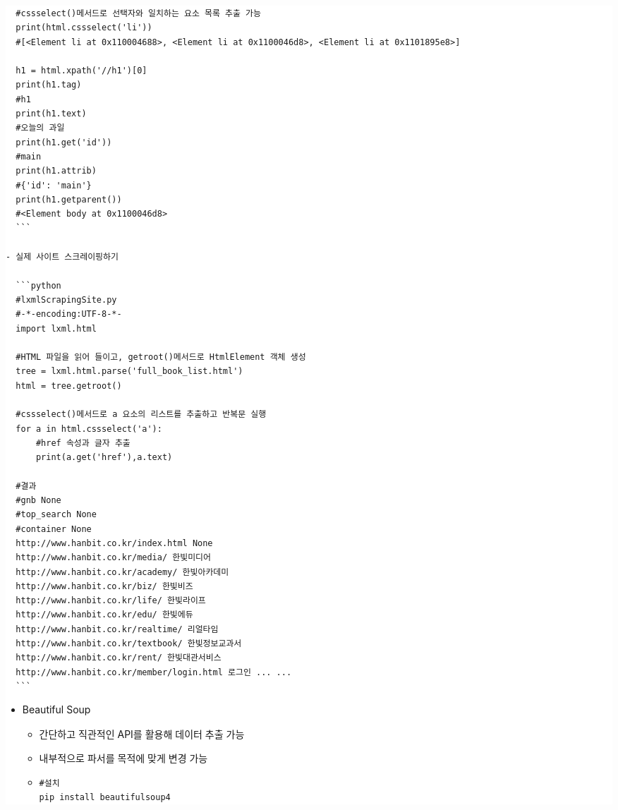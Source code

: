       #cssselect()메서드로 선택자와 일치하는 요소 목록 추출 가능
      print(html.cssselect('li'))
      #[<Element li at 0x110004688>, <Element li at 0x1100046d8>, <Element li at 0x1101895e8>]
      
      h1 = html.xpath('//h1')[0]
      print(h1.tag)
      #h1
      print(h1.text)
      #오늘의 과일
      print(h1.get('id'))
      #main
      print(h1.attrib)
      #{'id': 'main'}
      print(h1.getparent())
      #<Element body at 0x1100046d8>
      ```

    - 실제 사이트 스크레이핑하기

      ```python
      #lxmlScrapingSite.py
      #-*-encoding:UTF-8-*-
      import lxml.html
      
      #HTML 파일을 읽어 들이고, getroot()메서드로 HtmlElement 객체 생성
      tree = lxml.html.parse('full_book_list.html')
      html = tree.getroot()
      
      #cssselect()메서드로 a 요소의 리스트를 추출하고 반복문 실행
      for a in html.cssselect('a'):
          #href 속성과 글자 추출
          print(a.get('href'),a.text)
          
      #결과
      #gnb None
      #top_search None
      #container None
      http://www.hanbit.co.kr/index.html None
      http://www.hanbit.co.kr/media/ 한빛미디어
      http://www.hanbit.co.kr/academy/ 한빛아카데미
      http://www.hanbit.co.kr/biz/ 한빛비즈
      http://www.hanbit.co.kr/life/ 한빛라이프
      http://www.hanbit.co.kr/edu/ 한빛에듀
      http://www.hanbit.co.kr/realtime/ 리얼타임
      http://www.hanbit.co.kr/textbook/ 한빛정보교과서
      http://www.hanbit.co.kr/rent/ 한빛대관서비스
      http://www.hanbit.co.kr/member/login.html 로그인 ... ...
      ```

  - Beautiful Soup

    - 간단하고 직관적인 API를 활용해 데이터 추출 가능

    - 내부적으로 파서를 목적에 맞게 변경 가능

    - ```
      #설치
      pip install beautifulsoup4
      ```
